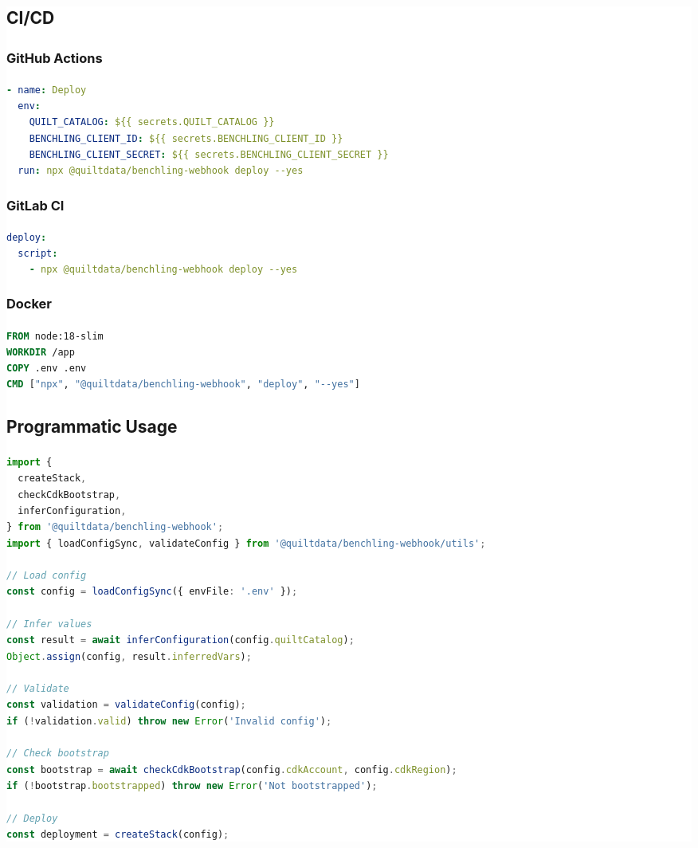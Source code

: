 ## CI/CD

### GitHub Actions
```yaml
- name: Deploy
  env:
    QUILT_CATALOG: ${{ secrets.QUILT_CATALOG }}
    BENCHLING_CLIENT_ID: ${{ secrets.BENCHLING_CLIENT_ID }}
    BENCHLING_CLIENT_SECRET: ${{ secrets.BENCHLING_CLIENT_SECRET }}
  run: npx @quiltdata/benchling-webhook deploy --yes
```

### GitLab CI
```yaml
deploy:
  script:
    - npx @quiltdata/benchling-webhook deploy --yes
```

### Docker
```dockerfile
FROM node:18-slim
WORKDIR /app
COPY .env .env
CMD ["npx", "@quiltdata/benchling-webhook", "deploy", "--yes"]
```

## Programmatic Usage

```typescript
import {
  createStack,
  checkCdkBootstrap,
  inferConfiguration,
} from '@quiltdata/benchling-webhook';
import { loadConfigSync, validateConfig } from '@quiltdata/benchling-webhook/utils';

// Load config
const config = loadConfigSync({ envFile: '.env' });

// Infer values
const result = await inferConfiguration(config.quiltCatalog);
Object.assign(config, result.inferredVars);

// Validate
const validation = validateConfig(config);
if (!validation.valid) throw new Error('Invalid config');

// Check bootstrap
const bootstrap = await checkCdkBootstrap(config.cdkAccount, config.cdkRegion);
if (!bootstrap.bootstrapped) throw new Error('Not bootstrapped');

// Deploy
const deployment = createStack(config);
```
